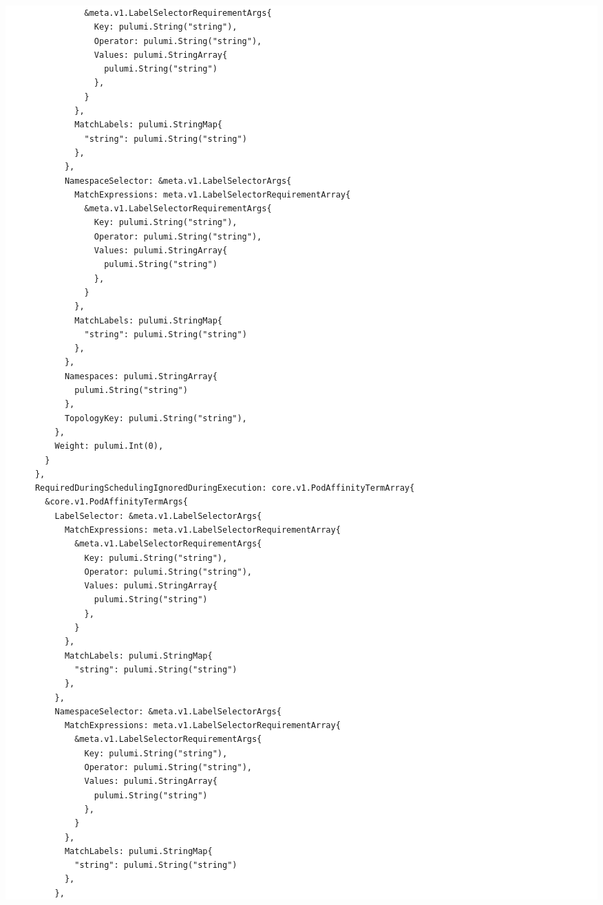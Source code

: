                     &meta.v1.LabelSelectorRequirementArgs{
                      Key: pulumi.String("string"),
                      Operator: pulumi.String("string"),
                      Values: pulumi.StringArray{
                        pulumi.String("string")
                      },
                    }
                  },
                  MatchLabels: pulumi.StringMap{
                    "string": pulumi.String("string")
                  },
                },
                NamespaceSelector: &meta.v1.LabelSelectorArgs{
                  MatchExpressions: meta.v1.LabelSelectorRequirementArray{
                    &meta.v1.LabelSelectorRequirementArgs{
                      Key: pulumi.String("string"),
                      Operator: pulumi.String("string"),
                      Values: pulumi.StringArray{
                        pulumi.String("string")
                      },
                    }
                  },
                  MatchLabels: pulumi.StringMap{
                    "string": pulumi.String("string")
                  },
                },
                Namespaces: pulumi.StringArray{
                  pulumi.String("string")
                },
                TopologyKey: pulumi.String("string"),
              },
              Weight: pulumi.Int(0),
            }
          },
          RequiredDuringSchedulingIgnoredDuringExecution: core.v1.PodAffinityTermArray{
            &core.v1.PodAffinityTermArgs{
              LabelSelector: &meta.v1.LabelSelectorArgs{
                MatchExpressions: meta.v1.LabelSelectorRequirementArray{
                  &meta.v1.LabelSelectorRequirementArgs{
                    Key: pulumi.String("string"),
                    Operator: pulumi.String("string"),
                    Values: pulumi.StringArray{
                      pulumi.String("string")
                    },
                  }
                },
                MatchLabels: pulumi.StringMap{
                  "string": pulumi.String("string")
                },
              },
              NamespaceSelector: &meta.v1.LabelSelectorArgs{
                MatchExpressions: meta.v1.LabelSelectorRequirementArray{
                  &meta.v1.LabelSelectorRequirementArgs{
                    Key: pulumi.String("string"),
                    Operator: pulumi.String("string"),
                    Values: pulumi.StringArray{
                      pulumi.String("string")
                    },
                  }
                },
                MatchLabels: pulumi.StringMap{
                  "string": pulumi.String("string")
                },
              },
